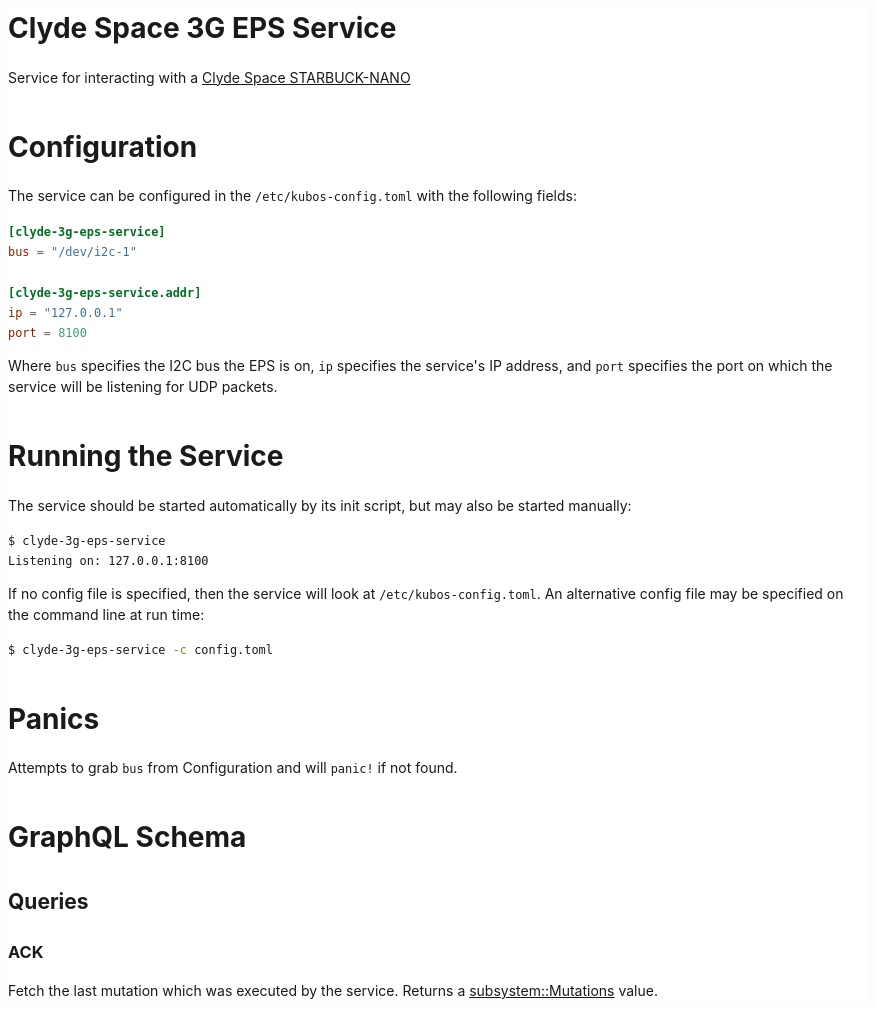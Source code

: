 # Clyde Space 3G EPS Service

Service for interacting with a [Clyde Space STARBUCK-NANO](https://www.aac-clyde.space/satellite-bits/eps)

# Configuration

The service can be configured in the `/etc/kubos-config.toml` with the following fields:

```toml
[clyde-3g-eps-service]
bus = "/dev/i2c-1"

[clyde-3g-eps-service.addr]
ip = "127.0.0.1"
port = 8100
```

Where `bus` specifies the I2C bus the EPS is on, `ip` specifies the
service's IP address, and `port` specifies the port on which the service will be
listening for UDP packets.

# Running the Service

The service should be started automatically by its init script, but may also be started manually:

```bash
$ clyde-3g-eps-service
Listening on: 127.0.0.1:8100
```

If no config file is specified, then the service will look at `/etc/kubos-config.toml`.
An alternative config file may be specified on the command line at run time:

```bash
$ clyde-3g-eps-service -c config.toml
```

# Panics

Attempts to grab `bus` from Configuration and will `panic!` if not found.

# GraphQL Schema

## Queries

### ACK

Fetch the last mutation which was executed by the service.
Returns a [subsystem::Mutations](models/subsystem/enum.Mutations.html) value.
